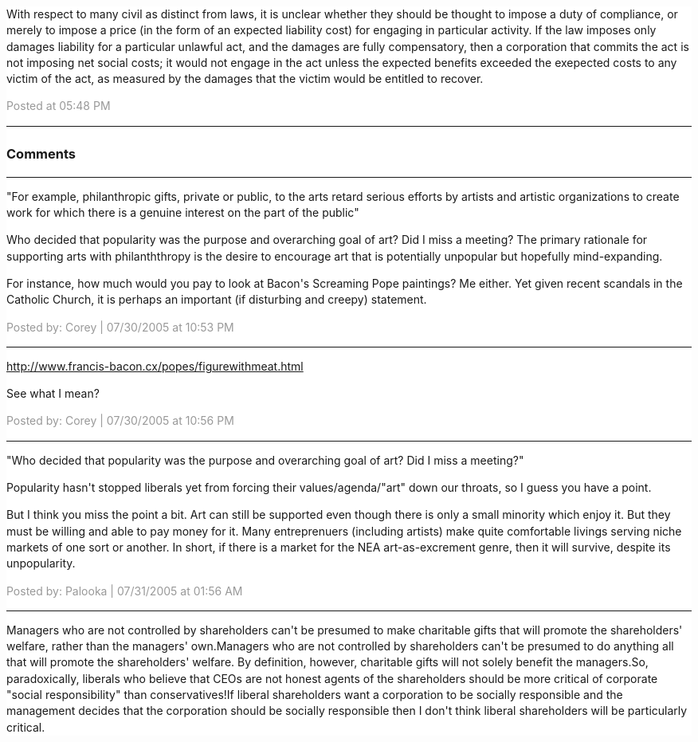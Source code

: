 With respect to many civil as distinct from laws, it is unclear whether they should be thought to impose a duty of compliance, or merely to impose a price (in the form of an expected liability cost) for engaging in particular activity. If the law imposes only damages liability for a particular unlawful act, and the damages are fully compensatory, then a corporation that commits the act is not imposing net social costs; it would not engage in the act unless the expected benefits exceeded the exepected costs to any victim of the act, as measured by the damages that the victim would be entitled to recover.

<span style="color:#999">Posted at 05:48 PM</span>



---

### Comments

---

"For example, philanthropic gifts, private or public, to the arts retard serious efforts by artists and artistic organizations to create work for which there is a genuine interest on the part of the public"

 Who decided that popularity was the purpose and overarching goal of art? Did I miss a meeting? The primary rationale for supporting arts with philanththropy is the desire to encourage art that is potentially unpopular but hopefully mind-expanding.

  For instance, how much would you pay to look at Bacon's Screaming Pope paintings? Me either. Yet given recent scandals in the Catholic Church, it is perhaps an important (if disturbing and creepy) statement.

<span style="color:#999">Posted by: Corey | 07/30/2005 at 10:53 PM</span>

---

http://www.francis-bacon.cx/popes/figurewithmeat.html

 See what I mean?

<span style="color:#999">Posted by: Corey | 07/30/2005 at 10:56 PM</span>

---

"Who decided that popularity was the purpose and overarching goal of art? Did I miss a meeting?"

Popularity hasn't stopped liberals yet from forcing their values/agenda/"art" down our throats, so I guess you have a point.  

But I think you miss the point a bit.  Art can still be supported even though there is only a small minority which enjoy it.  But they must be willing and able to pay money for it.  Many entreprenuers (including artists) make quite comfortable livings serving niche markets of one sort or another.  In short, if there is a market for the NEA art-as-excrement genre, then it will survive, despite its unpopularity.

<span style="color:#999">Posted by: Palooka | 07/31/2005 at 01:56 AM</span>

---

Managers who are not controlled by shareholders can't be presumed to make charitable gifts that will promote the shareholders' welfare, rather than the managers' own.Managers who are not controlled by shareholders can't be presumed to do anything all that will promote the shareholders' welfare. By definition, however, charitable gifts will not solely benefit the managers.So, paradoxically, liberals who believe that CEOs are not honest agents of the shareholders should be more critical of corporate "social responsibility" than conservatives!If liberal shareholders want a corporation to be socially responsible and the management decides that the corporation should be socially responsible then I don't think liberal shareholders will be particularly critical.
